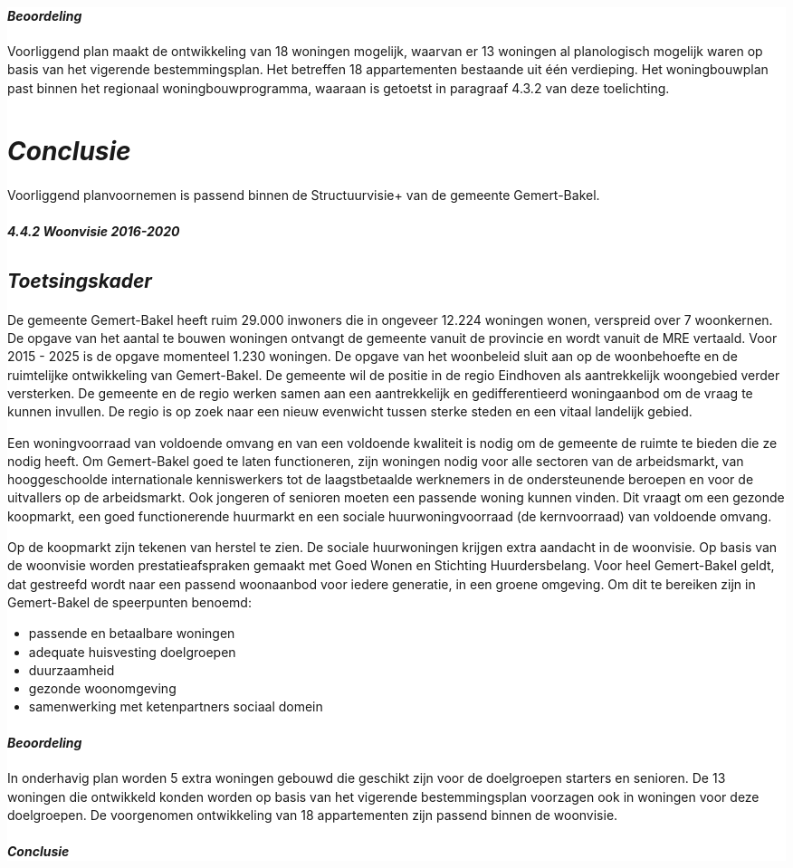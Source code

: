 #### *Beoordeling*

Voorliggend plan maakt de ontwikkeling van 18 woningen mogelijk, waarvan er 13 woningen al planologisch mogelijk waren op basis van het vigerende bestemmingsplan. Het betreffen 18 appartementen bestaande uit één verdieping. Het woningbouwplan past binnen het regionaal woningbouwprogramma, waaraan is getoetst in paragraaf 4.3.2 van deze toelichting.

# *Conclusie*

Voorliggend planvoornemen is passend binnen de Structuurvisie+ van de gemeente Gemert-Bakel.

#### *4.4.2 Woonvisie 2016-2020*

## *Toetsingskader*

De gemeente Gemert-Bakel heeft ruim 29.000 inwoners die in ongeveer 12.224 woningen wonen, verspreid over 7 woonkernen. De opgave van het aantal te bouwen woningen ontvangt de gemeente vanuit de provincie en wordt vanuit de MRE vertaald. Voor 2015 - 2025 is de opgave momenteel 1.230 woningen. De opgave van het woonbeleid sluit aan op de woonbehoefte en de ruimtelijke ontwikkeling van Gemert-Bakel. De gemeente wil de positie in de regio Eindhoven als aantrekkelijk woongebied verder versterken. De gemeente en de regio werken samen aan een aantrekkelijk en gedifferentieerd woningaanbod om de vraag te kunnen invullen. De regio is op zoek naar een nieuw evenwicht tussen sterke steden en een vitaal landelijk gebied.

Een woningvoorraad van voldoende omvang en van een voldoende kwaliteit is nodig om de gemeente de ruimte te bieden die ze nodig heeft. Om Gemert-Bakel goed te laten functioneren, zijn woningen nodig voor alle sectoren van de arbeidsmarkt, van hooggeschoolde internationale kenniswerkers tot de laagstbetaalde werknemers in de ondersteunende beroepen en voor de uitvallers op de arbeidsmarkt. Ook jongeren of senioren moeten een passende woning kunnen vinden. Dit vraagt om een gezonde koopmarkt, een goed functionerende huurmarkt en een sociale huurwoningvoorraad (de kernvoorraad) van voldoende omvang.

Op de koopmarkt zijn tekenen van herstel te zien. De sociale huurwoningen krijgen extra aandacht in de woonvisie. Op basis van de woonvisie worden prestatieafspraken gemaakt met Goed Wonen en Stichting Huurdersbelang. Voor heel Gemert-Bakel geldt, dat gestreefd wordt naar een passend woonaanbod voor iedere generatie, in een groene omgeving. Om dit te bereiken zijn in Gemert-Bakel de speerpunten benoemd:

- passende en betaalbare woningen
- adequate huisvesting doelgroepen
- duurzaamheid
- gezonde woonomgeving
- samenwerking met ketenpartners sociaal domein

#### *Beoordeling*

In onderhavig plan worden 5 extra woningen gebouwd die geschikt zijn voor de doelgroepen starters en senioren. De 13 woningen die ontwikkeld konden worden op basis van het vigerende bestemmingsplan voorzagen ook in woningen voor deze doelgroepen. De voorgenomen ontwikkeling van 18 appartementen zijn passend binnen de woonvisie.

#### *Conclusie*

